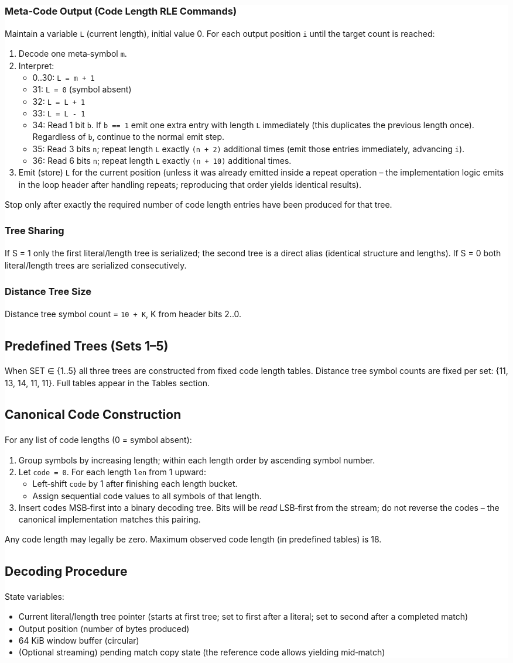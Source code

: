 ### Meta‑Code Output (Code Length RLE Commands)

Maintain a variable `L` (current length), initial value 0. For each output position `i` until the target count is reached:
1. Decode one meta‑symbol `m`.
2. Interpret:
     * 0..30: `L = m + 1`
     * 31: `L = 0` (symbol absent)
     * 32: `L = L + 1`
     * 33: `L = L - 1`
     * 34: Read 1 bit `b`. If `b == 1` emit one extra entry with length `L` immediately (this duplicates the previous length once). Regardless of `b`, continue to the normal emit step.
     * 35: Read 3 bits `n`; repeat length `L` exactly `(n + 2)` additional times (emit those entries immediately, advancing `i`).
     * 36: Read 6 bits `n`; repeat length `L` exactly `(n + 10)` additional times.
3. Emit (store) `L` for the current position (unless it was already emitted inside a repeat operation – the implementation logic emits in the loop header after handling repeats; reproducing that order yields identical results).

Stop only after exactly the required number of code length entries have been produced for that tree.

### Tree Sharing

If S = 1 only the first literal/length tree is serialized; the second tree is a direct alias (identical structure and lengths). If S = 0 both literal/length trees are serialized consecutively.

### Distance Tree Size

Distance tree symbol count = `10 + K`, K from header bits 2..0.

## Predefined Trees (Sets 1–5)

When SET ∈ {1..5} all three trees are constructed from fixed code length tables. Distance tree symbol counts are fixed per set: {11, 13, 14, 11, 11}. Full tables appear in the Tables section.

## Canonical Code Construction

For any list of code lengths (0 = symbol absent):
1. Group symbols by increasing length; within each length order by ascending symbol number.
2. Let `code = 0`. For each length `len` from 1 upward:
     * Left‑shift `code` by 1 after finishing each length bucket.
     * Assign sequential code values to all symbols of that length.
3. Insert codes MSB‑first into a binary decoding tree. Bits will be *read* LSB‑first from the stream; do not reverse the codes – the canonical implementation matches this pairing.

Any code length may legally be zero. Maximum observed code length (in predefined tables) is 18.

## Decoding Procedure

State variables:
* Current literal/length tree pointer (starts at first tree; set to first after a literal; set to second after a completed match)
* Output position (number of bytes produced)
* 64 KiB window buffer (circular)
* (Optional streaming) pending match copy state (the reference code allows yielding mid‑match)

